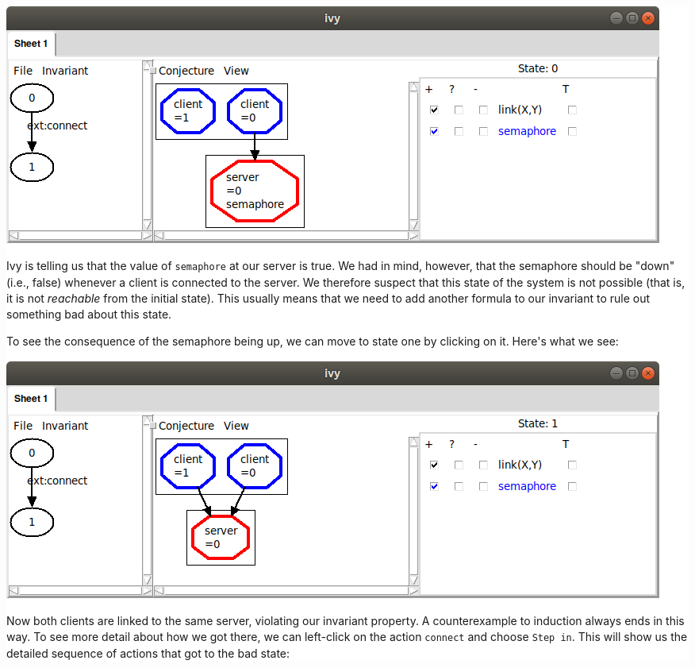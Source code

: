<p><img src="images/client_server_new3.png" alt="IVy screenshot" /></p>

Ivy is telling us that the value of `semaphore` at our server is
true. We had in mind, however, that the semaphore should be "down"
(i.e., false) whenever a client is connected to the server. We
therefore suspect that this state of the system is not possible (that
is, it is not *reachable* from the initial state). This usually means
that we need to add another formula to our invariant to rule out
something bad about this state.

To see the consequence of the semaphore being up, we can move to state
one by clicking on it. Here's what we see:

<p><img src="images/client_server_new4.png" alt="IVy screenshot" /></p>

Now both clients are linked to the same server, violating our
invariant property. A counterexample to induction always ends in this
way. To see more detail about how we got there, we can left-click on
the action `connect` and choose `Step in`. This will show us the
detailed sequence of actions that got to the bad state:
